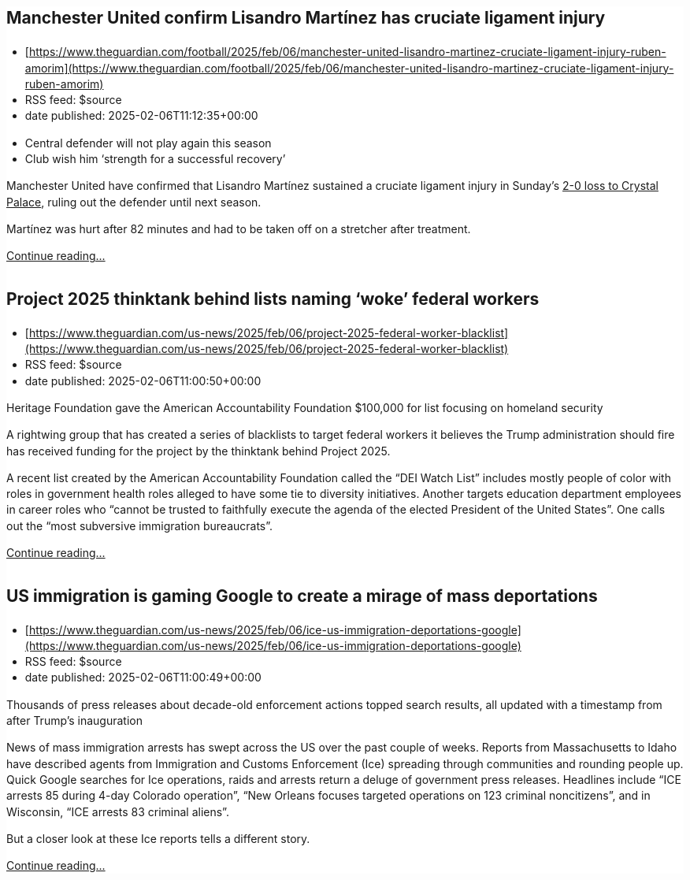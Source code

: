 ## Manchester United confirm Lisandro Martínez has cruciate ligament injury
 - [https://www.theguardian.com/football/2025/feb/06/manchester-united-lisandro-martinez-cruciate-ligament-injury-ruben-amorim](https://www.theguardian.com/football/2025/feb/06/manchester-united-lisandro-martinez-cruciate-ligament-injury-ruben-amorim)
 - RSS feed: $source
 - date published: 2025-02-06T11:12:35+00:00

<ul><li>Central defender will not play again this season</li><li>Club wish him ‘strength for a successful recovery’</li></ul><p>Manchester United have confirmed that Lisandro Martínez sustained a cruciate ligament injury in Sunday’s <a href="https://www.theguardian.com/football/2025/feb/02/manchester-united-crystal-palace-premier-league-match-report">2-0 loss to Crystal Palace</a>, ruling out the defender until next season.</p><p>Martínez was hurt after 82 minutes and had to be taken off on a stretcher after treatment.</p> <a href="https://www.theguardian.com/football/2025/feb/06/manchester-united-lisandro-martinez-cruciate-ligament-injury-ruben-amorim">Continue reading...</a>

## Project 2025 thinktank behind lists naming ‘woke’ federal workers
 - [https://www.theguardian.com/us-news/2025/feb/06/project-2025-federal-worker-blacklist](https://www.theguardian.com/us-news/2025/feb/06/project-2025-federal-worker-blacklist)
 - RSS feed: $source
 - date published: 2025-02-06T11:00:50+00:00

<p>Heritage Foundation gave the American Accountability Foundation $100,000 for list focusing on homeland security</p><p>A rightwing group that has created a series of blacklists to target federal workers it believes the Trump administration should fire has received funding for the project by the thinktank behind Project 2025.</p><p>A recent list created by the American Accountability Foundation called the “DEI Watch List” includes mostly people of color with roles in government health roles alleged to have some tie to diversity initiatives. Another targets education department employees in career roles who “cannot be trusted to faithfully execute the agenda of the elected President of the United States”. One calls out the “most subversive immigration bureaucrats”.</p> <a href="https://www.theguardian.com/us-news/2025/feb/06/project-2025-federal-worker-blacklist">Continue reading...</a>

## US immigration is gaming Google to create a mirage of mass deportations
 - [https://www.theguardian.com/us-news/2025/feb/06/ice-us-immigration-deportations-google](https://www.theguardian.com/us-news/2025/feb/06/ice-us-immigration-deportations-google)
 - RSS feed: $source
 - date published: 2025-02-06T11:00:49+00:00

<p>Thousands of press releases about decade-old enforcement actions topped search results, all updated with a timestamp from after Trump’s inauguration</p><p>News of mass immigration arrests has swept across the US over the past couple of weeks. Reports from Massachusetts to Idaho have described agents from Immigration and Customs Enforcement (Ice) spreading through communities and rounding people up. Quick Google searches for Ice operations, raids and arrests return a deluge of government press releases. Headlines include “ICE arrests 85 during 4-day Colorado operation”, “New Orleans focuses targeted operations on 123 criminal noncitizens”, and in Wisconsin, “ICE arrests 83 criminal aliens”.</p><p>But a closer look at these Ice reports tells a different story.</p> <a href="https://www.theguardian.com/us-news/2025/feb/06/ice-us-immigration-deportations-google">Continue reading...</a>
